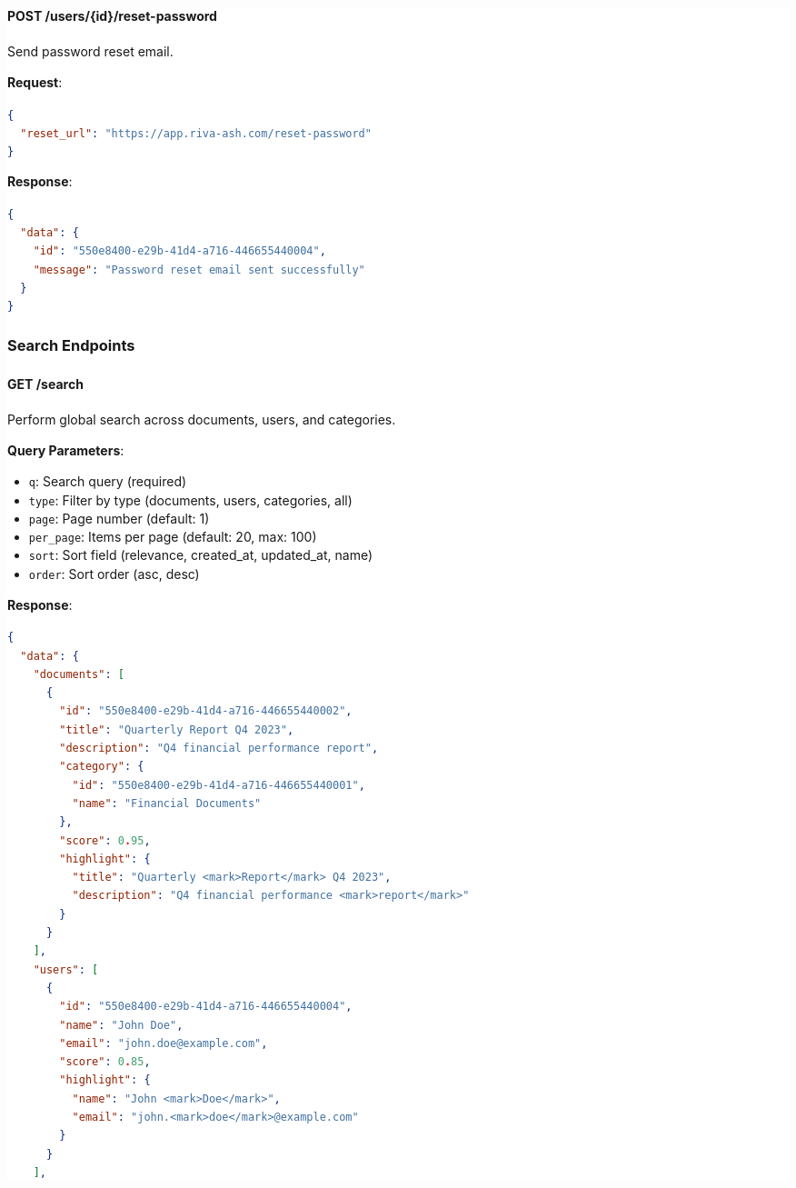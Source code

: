 #### POST /users/{id}/reset-password

Send password reset email.

**Request**:
```json
{
  "reset_url": "https://app.riva-ash.com/reset-password"
}
```

**Response**:
```json
{
  "data": {
    "id": "550e8400-e29b-41d4-a716-446655440004",
    "message": "Password reset email sent successfully"
  }
}
```

### Search Endpoints

#### GET /search

Perform global search across documents, users, and categories.

**Query Parameters**:
- `q`: Search query (required)
- `type`: Filter by type (documents, users, categories, all)
- `page`: Page number (default: 1)
- `per_page`: Items per page (default: 20, max: 100)
- `sort`: Sort field (relevance, created_at, updated_at, name)
- `order`: Sort order (asc, desc)

**Response**:
```json
{
  "data": {
    "documents": [
      {
        "id": "550e8400-e29b-41d4-a716-446655440002",
        "title": "Quarterly Report Q4 2023",
        "description": "Q4 financial performance report",
        "category": {
          "id": "550e8400-e29b-41d4-a716-446655440001",
          "name": "Financial Documents"
        },
        "score": 0.95,
        "highlight": {
          "title": "Quarterly <mark>Report</mark> Q4 2023",
          "description": "Q4 financial performance <mark>report</mark>"
        }
      }
    ],
    "users": [
      {
        "id": "550e8400-e29b-41d4-a716-446655440004",
        "name": "John Doe",
        "email": "john.doe@example.com",
        "score": 0.85,
        "highlight": {
          "name": "John <mark>Doe</mark>",
          "email": "john.<mark>doe</mark>@example.com"
        }
      }
    ],
```